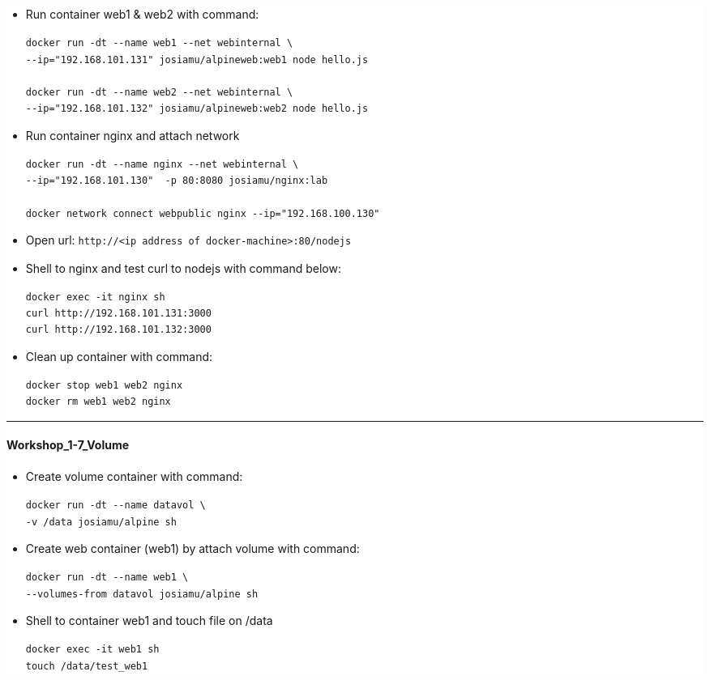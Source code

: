 - Run container web1 & web2 with command:

  ```
  docker run -dt --name web1 --net webinternal \
  --ip="192.168.101.131" josiamu/alpineweb:web1 node hello.js

  docker run -dt --name web2 --net webinternal \
  --ip="192.168.101.132" josiamu/alpineweb:web2 node hello.js
  ```  

- Run container nginx and attach network

  ```
  docker run -dt --name nginx --net webinternal \
  --ip="192.168.101.130"  -p 80:8080 josiamu/nginx:lab

  docker network connect webpublic nginx --ip="192.168.100.130"  
  ```

- Open url: `http://<ip address of docker-machine>:80/nodejs`

- Shell to nginx and test curl to nodejs with command below:

  ```
  docker exec -it nginx sh
  curl http://192.168.101.131:3000
  curl http://192.168.101.132:3000
  ```

- Clean up container with command:

  ```
  docker stop web1 web2 nginx
  docker rm web1 web2 nginx  
  ```

---

#### Workshop_1-7_Volume

- Create volume container with command:

  ```
  docker run -dt --name datavol \
  -v /data josiamu/alpine sh
  ```

- Create web container (web1) by attach volume with command:

  ```
  docker run -dt --name web1 \
  --volumes-from datavol josiamu/alpine sh
  ```

- Shell to container web1 and touch file on /data

  ```
  docker exec -it web1 sh
  touch /data/test_web1
  ```
